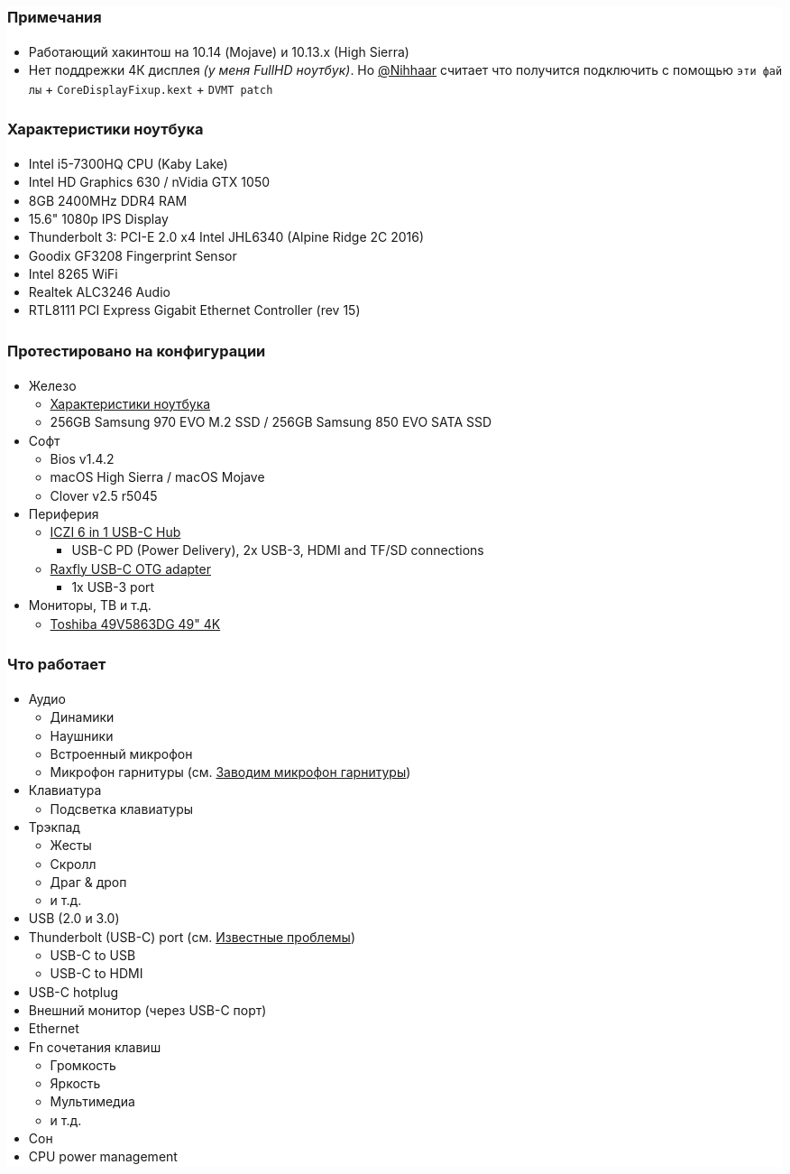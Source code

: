 ### <a name="notes"></a> Примечания

- Работающий хакинтош на 10.14 (Mojave) и 10.13.x (High Sierra)
- Нет поддрежки 4К дисплея *(у меня FullHD ноутбук)*. Но [@Nihhaar](https://github.com/Nihhaar/Hackintosh-Dell-7567) считает что получится подключить с помощью `эти файлы` + `CoreDisplayFixup.kext` + `DVMT patch`

### <a name="specs"></a> Характеристики ноутбука

- Intel i5-7300HQ CPU (Kaby Lake)
- Intel HD Graphics 630 / nVidia GTX 1050
- 8GB 2400MHz DDR4 RAM
- 15.6" 1080p IPS Display
- Thunderbolt 3: PCI-E 2.0 x4 Intel JHL6340 (Alpine Ridge 2C 2016)
- Goodix GF3208 Fingerprint Sensor
- Intel 8265 WiFi
- Realtek ALC3246 Audio
- RTL8111 PCI Express Gigabit Ethernet Controller (rev 15)

### <a name="tested"></a> Протестировано на конфигурации

- Железо
    * [Характеристики ноутбука](#specs)
    * 256GB Samsung 970 EVO M.2 SSD / 256GB Samsung 850 EVO SATA SSD
- Софт
    * Bios v1.4.2
    * macOS High Sierra / macOS Mojave
    * Clover v2.5 r5045
- Периферия
    * [ICZI 6 in 1 USB-C Hub](http://ali.onl/1mD3)
        * USB-C PD (Power Delivery), 2x USB-3, HDMI and TF/SD connections
    * [Raxfly USB-C OTG adapter](http://ali.onl/1mD4)
        * 1x USB-3 port
- Мониторы, ТВ и т.д.
    * [Toshiba 49V5863DG 49" 4K](https://toshiba-tv.com/ua-en/49v5863dg)

### <a name="whats-working"></a> Что работает

- Аудио
    * Динамики
    * Наушники
    * Встроенный микрофон
    * Микрофон гарнитуры (см. [Заводим микрофон гарнитуры](#enable-headset-micro))
- Клавиатура
    * Подсветка клавиатуры
- Трэкпад
    * Жесты
    * Скролл
    * Драг & дроп
    * и т.д.
- USB (2.0 и 3.0)
- Thunderbolt (USB-C) port (см. [Известные проблемы](#known-bugs))
    * USB-C to USB
    * USB-C to HDMI
- USB-C hotplug
- Внешний монитор (через USB-C порт)
- Ethernet
- Fn сочетания клавиш
    * Громкость
    * Яркость
    * Мультимедиа
    * и т.д.
- Сон
- CPU power management